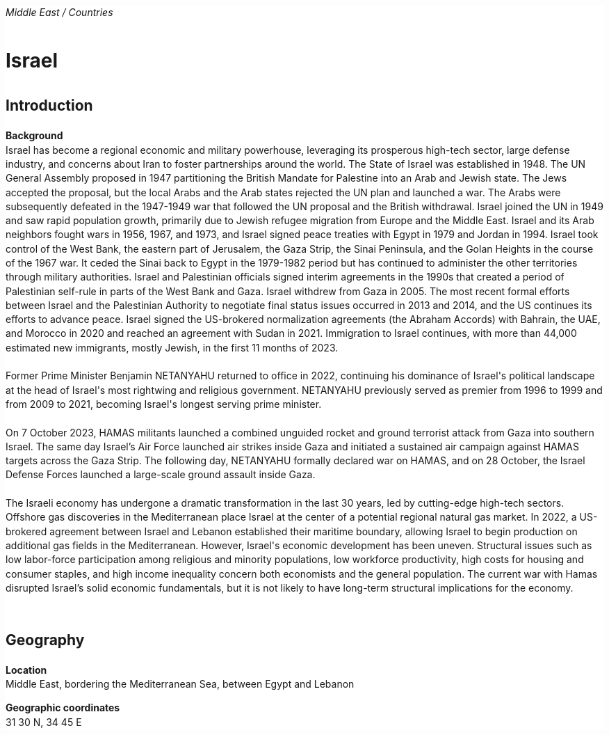 _Middle East / Countries_

# Israel

## Introduction

**Background**<br>
Israel has become a regional economic and military powerhouse, leveraging its prosperous high-tech sector, large defense industry, and concerns about Iran to foster partnerships around the world. The State of Israel was established in 1948. The UN General Assembly proposed in 1947 partitioning the British Mandate for Palestine into an Arab and Jewish state. The Jews accepted the proposal, but the local Arabs and the Arab states rejected the UN plan and launched a war. The Arabs were subsequently defeated in the 1947-1949 war that followed the UN proposal and the British withdrawal. Israel joined the UN in 1949 and saw rapid population growth, primarily due to Jewish refugee migration from Europe and the Middle East. Israel and its Arab neighbors fought wars in 1956, 1967, and 1973, and Israel signed peace treaties with Egypt in 1979 and Jordan in 1994. Israel took control of the West Bank, the eastern part of Jerusalem, the Gaza Strip, the Sinai Peninsula, and the Golan Heights in the course of the 1967 war. It ceded the Sinai back to Egypt in the 1979-1982 period but has continued to administer the other territories through military authorities. Israel and Palestinian officials signed interim agreements in the 1990s that created a period of Palestinian self-rule in parts of the West Bank and Gaza. Israel withdrew from Gaza in 2005. The most recent formal efforts between Israel and the Palestinian Authority to negotiate final status issues occurred in 2013 and 2014, and the US continues its efforts to advance peace. Israel signed the US-brokered normalization agreements (the Abraham Accords) with Bahrain, the UAE, and Morocco in 2020 and reached an agreement with Sudan in 2021. Immigration to Israel continues, with more than 44,000 estimated new immigrants, mostly Jewish, in the first 11 months of 2023.<br><br>Former Prime Minister Benjamin NETANYAHU returned to office in 2022, continuing his dominance of Israel's political landscape at the head of Israel's most rightwing and religious government. NETANYAHU previously served as premier from 1996 to 1999 and from 2009 to 2021, becoming Israel's longest serving prime minister.<br><br>On 7 October 2023, HAMAS militants launched a combined unguided rocket and ground terrorist attack from Gaza into southern Israel. The same day Israel’s Air Force launched air strikes inside Gaza and initiated a sustained air campaign against HAMAS targets across the Gaza Strip. The following day, NETANYAHU formally declared war on HAMAS, and on 28 October, the Israel Defense Forces launched a large-scale ground assault inside Gaza.<br><br>The Israeli economy has undergone a dramatic transformation in the last 30 years, led by cutting-edge high-tech sectors. Offshore gas discoveries in the Mediterranean place Israel at the center of a potential regional natural gas market. In 2022, a US-brokered agreement between Israel and Lebanon established their maritime boundary, allowing Israel to begin production on additional gas fields in the Mediterranean. However, Israel's economic development has been uneven. Structural issues such as low labor-force participation among religious and minority populations, low workforce productivity, high costs for housing and consumer staples, and high income inequality concern both economists and the general population. The current war with Hamas disrupted Israel’s solid economic fundamentals, but it is not likely to have long-term structural implications for the economy. <br><br>

## Geography

**Location**<br>
Middle East, bordering the Mediterranean Sea, between Egypt and Lebanon<br>

**Geographic coordinates**<br>
31 30 N, 34 45 E<br>
